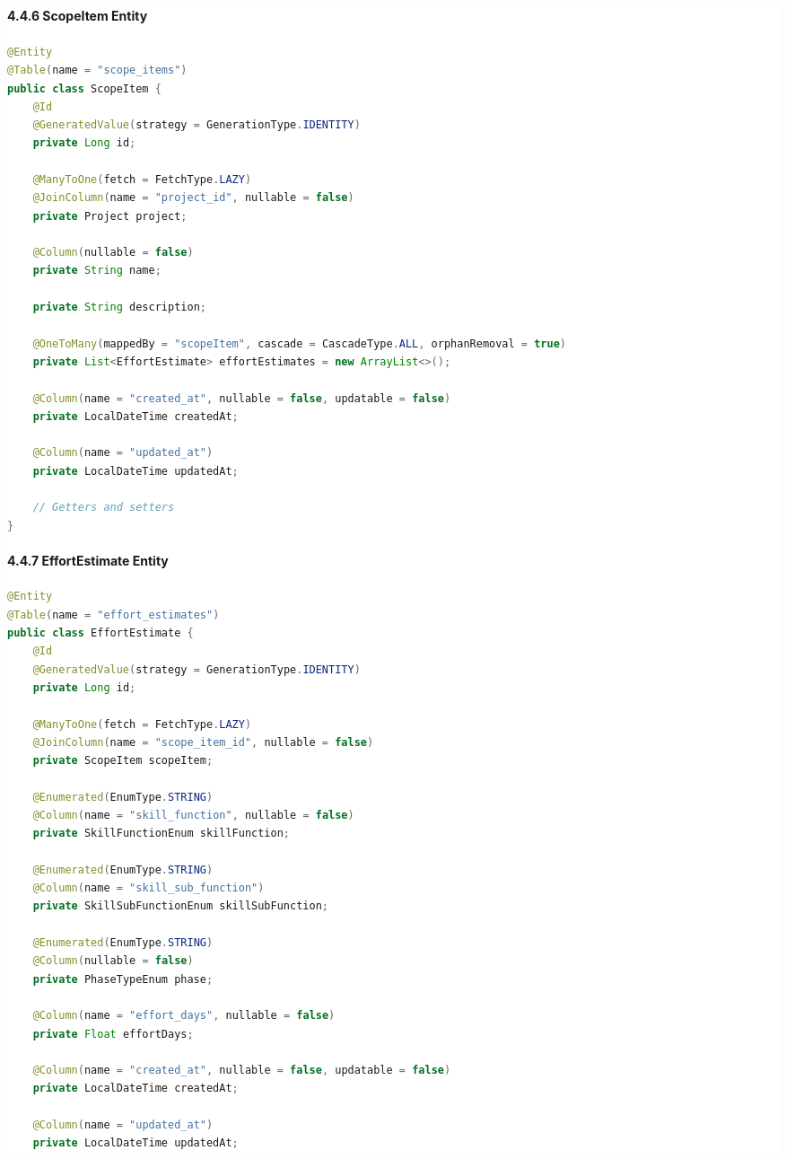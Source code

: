 #### 4.4.6 ScopeItem Entity
```java
@Entity
@Table(name = "scope_items")
public class ScopeItem {
    @Id
    @GeneratedValue(strategy = GenerationType.IDENTITY)
    private Long id;
    
    @ManyToOne(fetch = FetchType.LAZY)
    @JoinColumn(name = "project_id", nullable = false)
    private Project project;
    
    @Column(nullable = false)
    private String name;
    
    private String description;
    
    @OneToMany(mappedBy = "scopeItem", cascade = CascadeType.ALL, orphanRemoval = true)
    private List<EffortEstimate> effortEstimates = new ArrayList<>();
    
    @Column(name = "created_at", nullable = false, updatable = false)
    private LocalDateTime createdAt;
    
    @Column(name = "updated_at")
    private LocalDateTime updatedAt;
    
    // Getters and setters
}
```

#### 4.4.7 EffortEstimate Entity
```java
@Entity
@Table(name = "effort_estimates")
public class EffortEstimate {
    @Id
    @GeneratedValue(strategy = GenerationType.IDENTITY)
    private Long id;
    
    @ManyToOne(fetch = FetchType.LAZY)
    @JoinColumn(name = "scope_item_id", nullable = false)
    private ScopeItem scopeItem;
    
    @Enumerated(EnumType.STRING)
    @Column(name = "skill_function", nullable = false)
    private SkillFunctionEnum skillFunction;
    
    @Enumerated(EnumType.STRING)
    @Column(name = "skill_sub_function")
    private SkillSubFunctionEnum skillSubFunction;
    
    @Enumerated(EnumType.STRING)
    @Column(nullable = false)
    private PhaseTypeEnum phase;
    
    @Column(name = "effort_days", nullable = false)
    private Float effortDays;
    
    @Column(name = "created_at", nullable = false, updatable = false)
    private LocalDateTime createdAt;
    
    @Column(name = "updated_at")
    private LocalDateTime updatedAt;
```